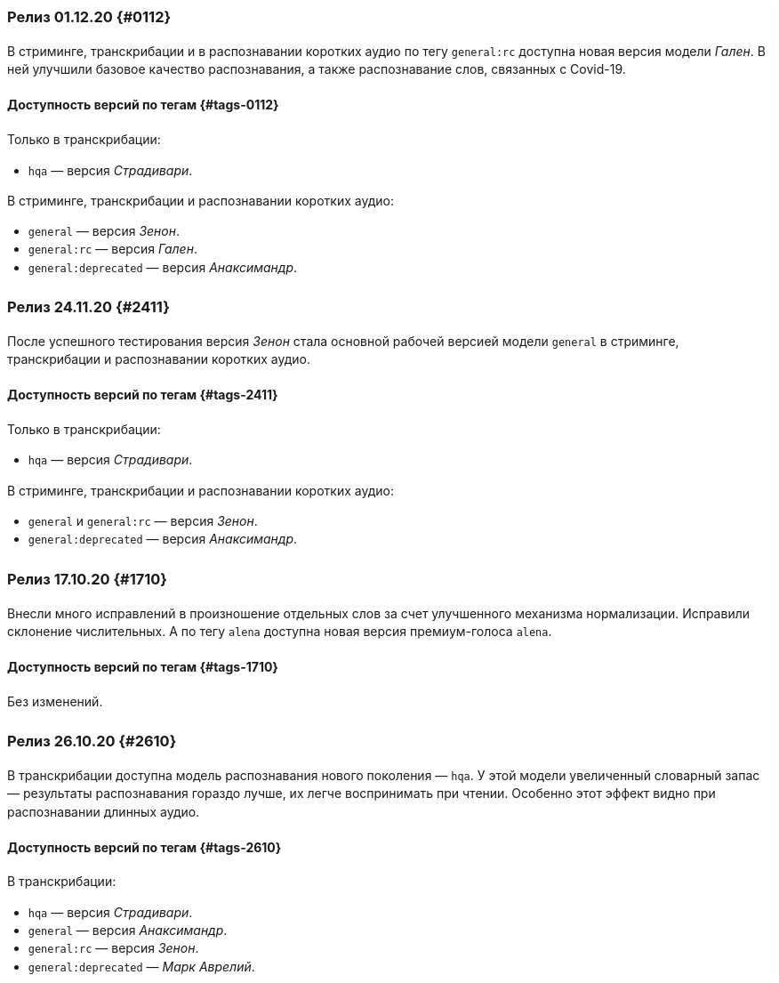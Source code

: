 ### Релиз 01.12.20 {#0112}

В стриминге, транскрибации и в распознавании коротких аудио по тегу `general:rc` доступна новая версия модели _Гален_. В ней улучшили базовое качество распознавания, а также распознавание слов, связанных с Covid-19.

#### Доступность версий по тегам {#tags-0112}

Только в транскрибации:

* `hqa` — версия _Страдивари_.

В стриминге, транскрибации и распознавании коротких аудио:

* `general` — версия _Зенон_.
* `general:rc` — версия _Гален_.
* `general:deprecated` — версия _Анаксимандр_.

### Релиз 24.11.20 {#2411}

  После успешного тестирования версия _Зенон_ стала основной рабочей версией модели `general` в стриминге, транскрибации и распознавании коротких аудио.

#### Доступность версий по тегам {#tags-2411}

Только в транскрибации: 

* `hqa` — версия _Страдивари_.

В стриминге, транскрибации и распознавании коротких аудио:

* `general` и `general:rc` — версия _Зенон_.
* `general:deprecated` — версия _Анаксимандр_.

### Релиз 17.10.20 {#1710}

Внесли много исправлений в произношение отдельных слов за счет улучшенного механизма нормализации. Исправили склонение числительных. А по тегу `alena` доступна новая версия премиум-голоса `alena`.

#### Доступность версий по тегам {#tags-1710}

Без изменений.

### Релиз 26.10.20 {#2610}

В транскрибации доступна модель распознавания нового поколения — `hqa`. У этой модели увеличенный словарный запас — результаты распознавания гораздо лучше, их легче воспринимать при чтении. Особенно этот эффект видно при распознавании длинных аудио.

#### Доступность версий по тегам {#tags-2610}

В транскрибации:

* `hqa` — версия _Страдивари_.
* `general` — версия _Анаксимандр_.
* `general:rc` — версия _Зенон_.
* `general:deprecated` — _Марк Аврелий_.
